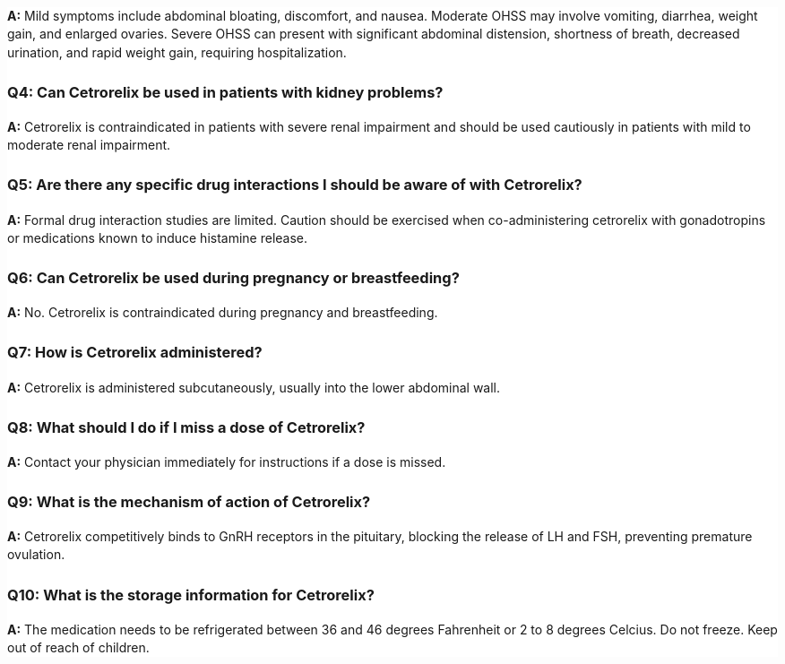 **A:**  Mild symptoms include abdominal bloating, discomfort, and nausea. Moderate OHSS may involve vomiting, diarrhea, weight gain, and enlarged ovaries. Severe OHSS can present with significant abdominal distension, shortness of breath, decreased urination, and rapid weight gain, requiring hospitalization.

### **Q4:  Can Cetrorelix be used in patients with kidney problems?**

**A:** Cetrorelix is contraindicated in patients with severe renal impairment and should be used cautiously in patients with mild to moderate renal impairment.

### **Q5: Are there any specific drug interactions I should be aware of with Cetrorelix?**

**A:** Formal drug interaction studies are limited. Caution should be exercised when co-administering cetrorelix with gonadotropins or medications known to induce histamine release.

### **Q6:  Can Cetrorelix be used during pregnancy or breastfeeding?**

**A:**  No. Cetrorelix is contraindicated during pregnancy and breastfeeding.

### **Q7: How is Cetrorelix administered?**

**A:** Cetrorelix is administered subcutaneously, usually into the lower abdominal wall.

### **Q8: What should I do if I miss a dose of Cetrorelix?**

**A:** Contact your physician immediately for instructions if a dose is missed.

### **Q9:  What is the mechanism of action of Cetrorelix?**

**A:** Cetrorelix competitively binds to GnRH receptors in the pituitary, blocking the release of LH and FSH, preventing premature ovulation.

### **Q10: What is the storage information for Cetrorelix?**

**A:** The medication needs to be refrigerated between 36 and 46 degrees Fahrenheit or 2 to 8 degrees Celcius. Do not freeze. Keep out of reach of children.


